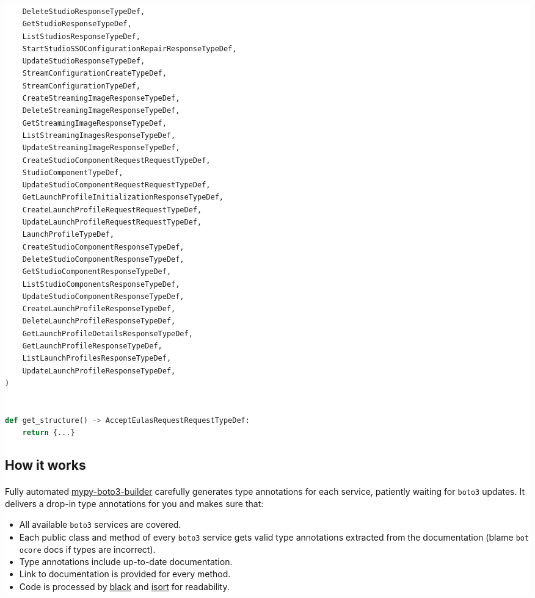 ```python
    DeleteStudioResponseTypeDef,
    GetStudioResponseTypeDef,
    ListStudiosResponseTypeDef,
    StartStudioSSOConfigurationRepairResponseTypeDef,
    UpdateStudioResponseTypeDef,
    StreamConfigurationCreateTypeDef,
    StreamConfigurationTypeDef,
    CreateStreamingImageResponseTypeDef,
    DeleteStreamingImageResponseTypeDef,
    GetStreamingImageResponseTypeDef,
    ListStreamingImagesResponseTypeDef,
    UpdateStreamingImageResponseTypeDef,
    CreateStudioComponentRequestRequestTypeDef,
    StudioComponentTypeDef,
    UpdateStudioComponentRequestRequestTypeDef,
    GetLaunchProfileInitializationResponseTypeDef,
    CreateLaunchProfileRequestRequestTypeDef,
    UpdateLaunchProfileRequestRequestTypeDef,
    LaunchProfileTypeDef,
    CreateStudioComponentResponseTypeDef,
    DeleteStudioComponentResponseTypeDef,
    GetStudioComponentResponseTypeDef,
    ListStudioComponentsResponseTypeDef,
    UpdateStudioComponentResponseTypeDef,
    CreateLaunchProfileResponseTypeDef,
    DeleteLaunchProfileResponseTypeDef,
    GetLaunchProfileDetailsResponseTypeDef,
    GetLaunchProfileResponseTypeDef,
    ListLaunchProfilesResponseTypeDef,
    UpdateLaunchProfileResponseTypeDef,
)


def get_structure() -> AcceptEulasRequestRequestTypeDef:
    return {...}
```

<a id="how-it-works"></a>

## How it works

Fully automated
[mypy-boto3-builder](https://github.com/youtype/mypy_boto3_builder) carefully
generates type annotations for each service, patiently waiting for `boto3`
updates. It delivers a drop-in type annotations for you and makes sure that:

- All available `boto3` services are covered.
- Each public class and method of every `boto3` service gets valid type
  annotations extracted from the documentation (blame `botocore` docs if types
  are incorrect).
- Type annotations include up-to-date documentation.
- Link to documentation is provided for every method.
- Code is processed by [black](https://github.com/psf/black) and
  [isort](https://github.com/PyCQA/isort) for readability.
